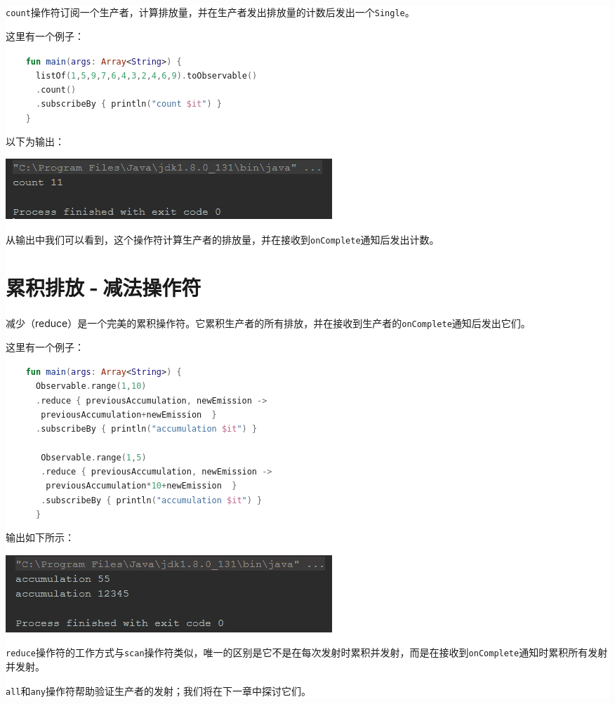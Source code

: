 `count`操作符订阅一个生产者，计算排放量，并在生产者发出排放量的计数后发出一个`Single`。

这里有一个例子：

```kt
    fun main(args: Array<String>) { 
      listOf(1,5,9,7,6,4,3,2,4,6,9).toObservable() 
      .count() 
      .subscribeBy { println("count $it") } 
    } 
```

以下为输出：

![](img/aa05b80c-734a-40a9-bd4d-9e303e3868c0.png)

从输出中我们可以看到，这个操作符计算生产者的排放量，并在接收到`onComplete`通知后发出计数。

# 累积排放 - 减法操作符

减少（reduce）是一个完美的累积操作符。它累积生产者的所有排放，并在接收到生产者的`onComplete`通知后发出它们。

这里有一个例子：

```kt
    fun main(args: Array<String>) { 
      Observable.range(1,10) 
      .reduce { previousAccumulation, newEmission -> 
       previousAccumulation+newEmission  } 
      .subscribeBy { println("accumulation $it") } 

       Observable.range(1,5) 
       .reduce { previousAccumulation, newEmission -> 
        previousAccumulation*10+newEmission  } 
       .subscribeBy { println("accumulation $it") } 
      } 
```

输出如下所示：

![图片](img/2248a518-06cd-4d24-a21b-f31636c3605d.png)

`reduce`操作符的工作方式与`scan`操作符类似，唯一的区别是它不是在每次发射时累积并发射，而是在接收到`onComplete`通知时累积所有发射并发射。

`all`和`any`操作符帮助验证生产者的发射；我们将在下一章中探讨它们。
